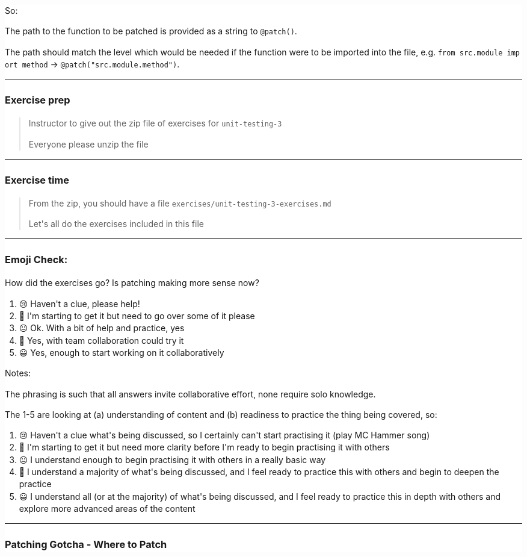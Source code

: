 So:

The path to the function to be patched is provided as a string to `@patch()`.

The path should match the level which would be needed if the function were to be imported into the file, e.g. `from src.module import method` -> `@patch("src.module.method")`.

---

### Exercise prep

> Instructor to give out the zip file of exercises for `unit-testing-3`
>
> Everyone please unzip the file

---

### Exercise time

> From the zip, you should have a file `exercises/unit-testing-3-exercises.md`
>
> Let's all do the exercises included in this file

---

### Emoji Check:

How did the exercises go? Is patching making more sense now?

1. 😢 Haven't a clue, please help!
2. 🙁 I'm starting to get it but need to go over some of it please
3. 😐 Ok. With a bit of help and practice, yes
4. 🙂 Yes, with team collaboration could try it
5. 😀 Yes, enough to start working on it collaboratively

Notes:

The phrasing is such that all answers invite collaborative effort, none require solo knowledge.

The 1-5 are looking at (a) understanding of content and (b) readiness to practice the thing being covered, so:

1. 😢 Haven't a clue what's being discussed, so I certainly can't start practising it (play MC Hammer song)
2. 🙁 I'm starting to get it but need more clarity before I'm ready to begin practising it with others
3. 😐 I understand enough to begin practising it with others in a really basic way
4. 🙂 I understand a majority of what's being discussed, and I feel ready to practice this with others and begin to deepen the practice
5. 😀 I understand all (or at the majority) of what's being discussed, and I feel ready to practice this in depth with others and explore more advanced areas of the content

---

### Patching Gotcha - Where to Patch
